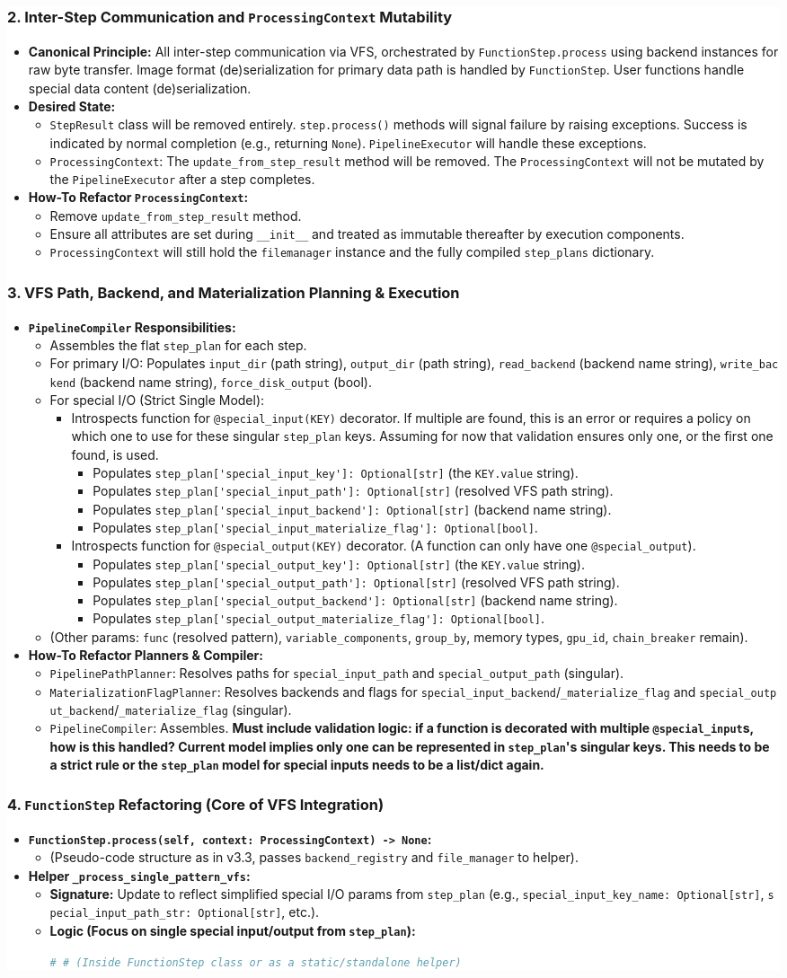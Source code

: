### 2. Inter-Step Communication and `ProcessingContext` Mutability
*   **Canonical Principle:** All inter-step communication via VFS, orchestrated by `FunctionStep.process` using backend instances for raw byte transfer. Image format (de)serialization for primary data path is handled by `FunctionStep`. User functions handle special data content (de)serialization.
*   **Desired State:**
    *   `StepResult` class will be removed entirely. `step.process()` methods will signal failure by raising exceptions. Success is indicated by normal completion (e.g., returning `None`). `PipelineExecutor` will handle these exceptions.
    *   `ProcessingContext`: The `update_from_step_result` method will be removed. The `ProcessingContext` will not be mutated by the `PipelineExecutor` after a step completes.
*   **How-To Refactor `ProcessingContext`:**
    *   Remove `update_from_step_result` method.
    *   Ensure all attributes are set during `__init__` and treated as immutable thereafter by execution components.
    *   `ProcessingContext` will still hold the `filemanager` instance and the fully compiled `step_plans` dictionary.

### 3. VFS Path, Backend, and Materialization Planning & Execution
*   **`PipelineCompiler` Responsibilities:**
    *   Assembles the flat `step_plan` for each step.
    *   For primary I/O: Populates `input_dir` (path string), `output_dir` (path string), `read_backend` (backend name string), `write_backend` (backend name string), `force_disk_output` (bool).
    *   For special I/O (Strict Single Model):
        *   Introspects function for `@special_input(KEY)` decorator. If multiple are found, this is an error or requires a policy on which one to use for these singular `step_plan` keys. Assuming for now that validation ensures only one, or the first one found, is used.
            *   Populates `step_plan['special_input_key']: Optional[str]` (the `KEY.value` string).
            *   Populates `step_plan['special_input_path']: Optional[str]` (resolved VFS path string).
            *   Populates `step_plan['special_input_backend']: Optional[str]` (backend name string).
            *   Populates `step_plan['special_input_materialize_flag']: Optional[bool]`.
        *   Introspects function for `@special_output(KEY)` decorator. (A function can only have one `@special_output`).
            *   Populates `step_plan['special_output_key']: Optional[str]` (the `KEY.value` string).
            *   Populates `step_plan['special_output_path']: Optional[str]` (resolved VFS path string).
            *   Populates `step_plan['special_output_backend']: Optional[str]` (backend name string).
            *   Populates `step_plan['special_output_materialize_flag']: Optional[bool]`.
    *   (Other params: `func` (resolved pattern), `variable_components`, `group_by`, memory types, `gpu_id`, `chain_breaker` remain).
*   **How-To Refactor Planners & Compiler:**
    *   `PipelinePathPlanner`: Resolves paths for `special_input_path` and `special_output_path` (singular).
    *   `MaterializationFlagPlanner`: Resolves backends and flags for `special_input_backend`/`_materialize_flag` and `special_output_backend`/`_materialize_flag` (singular).
    *   `PipelineCompiler`: Assembles. **Must include validation logic: if a function is decorated with multiple `@special_input`s, how is this handled? Current model implies only one can be represented in `step_plan`'s singular keys. This needs to be a strict rule or the `step_plan` model for special inputs needs to be a list/dict again.**

### 4. `FunctionStep` Refactoring (Core of VFS Integration)
*   **`FunctionStep.process(self, context: ProcessingContext) -> None`:**
    *   (Pseudo-code structure as in v3.3, passes `backend_registry` and `file_manager` to helper).
*   **Helper `_process_single_pattern_vfs`:**
    *   **Signature:** Update to reflect simplified special I/O params from `step_plan` (e.g., `special_input_key_name: Optional[str]`, `special_input_path_str: Optional[str]`, etc.).
    *   **Logic (Focus on single special input/output from `step_plan`):**
        ```python
        # # (Inside FunctionStep class or as a static/standalone helper)